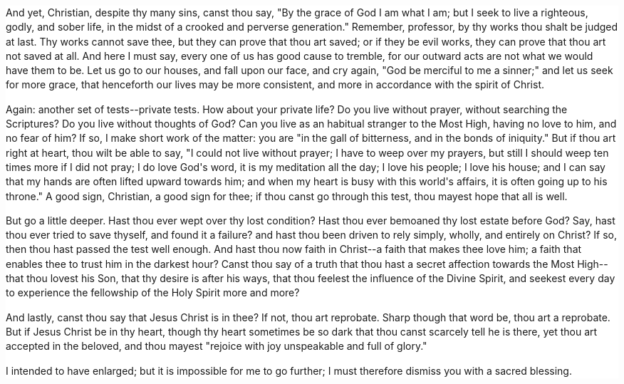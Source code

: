 And yet, Christian, despite thy many sins, canst thou say, "By the grace of God I am what I am; but I seek to live a righteous, godly, and sober life, in the midst of a crooked and perverse generation." Remember, professor, by thy works thou shalt be judged at last. Thy works cannot save thee, but they can prove that thou art saved; or if they be evil works, they can prove that thou art not saved at all. And here I must say, every one of us has good cause to tremble, for our outward acts are not what we would have them to be. Let us go to our houses, and fall upon our face, and cry again, "God be merciful to me a sinner;" and let us seek for more grace, that henceforth our lives may be more consistent, and more in accordance with the spirit of Christ.

Again: another set of tests--private tests. How about your private life? Do you live without prayer, without searching the Scriptures? Do you live without thoughts of God? Can you live as an habitual stranger to the Most High, having no love to him, and no fear of him? If so, I make short work of the matter: you are "in the gall of bitterness, and in the bonds of iniquity." But if thou art right at heart, thou wilt be able to say, "I could not live without prayer; I have to weep over my prayers, but still I should weep ten times more if I did not pray; I do love God's word, it is my meditation all the day; I love his people; I love his house; and I can say that my hands are often lifted upward towards him; and when my heart is busy with this world's affairs, it is often going up to his throne." A good sign, Christian, a good sign for thee; if thou canst go through this test, thou mayest hope that all is well.

But go a little deeper. Hast thou ever wept over thy lost condition? Hast thou ever bemoaned thy lost estate before God? Say, hast thou ever tried to save thyself, and found it a failure? and hast thou been driven to rely simply, wholly, and entirely on Christ? If so, then thou hast passed the test well enough. And hast thou now faith in Christ--a faith that makes thee love him; a faith that enables thee to trust him in the darkest hour? Canst thou say of a truth that thou hast a secret affection towards the Most High--that thou lovest his Son, that thy desire is after his ways, that thou feelest the influence of the Divine Spirit, and seekest every day to experience the fellowship of the Holy Spirit more and more?

And lastly, canst thou say that Jesus Christ is in thee? If not, thou art reprobate. Sharp though that word be, thou art a reprobate. But if Jesus Christ be in thy heart, though thy heart sometimes be so dark that thou canst scarcely tell he is there, yet thou art accepted in the beloved, and thou mayest "rejoice with joy unspeakable and full of glory."

I intended to have enlarged; but it is impossible for me to go further; I must therefore dismiss you with a sacred blessing.
